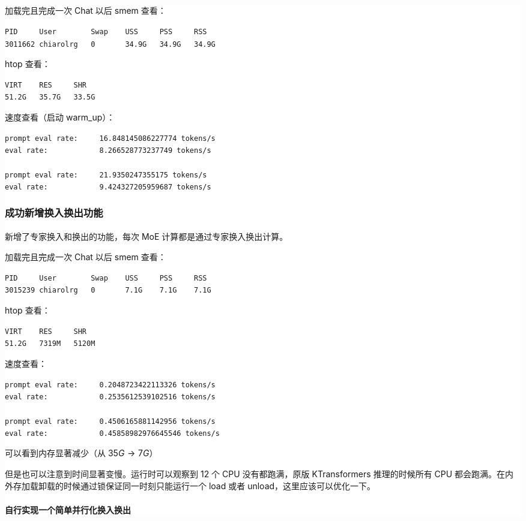 加载完且完成一次 Chat 以后 
smem 查看：

```
PID     User        Swap    USS     PSS     RSS
3011662 chiarolrg   0       34.9G   34.9G   34.9G
```

htop 查看：

```
VIRT    RES     SHR 
51.2G   35.7G   33.5G
```

速度查看（启动 warm_up）：

```
prompt eval rate:     16.848145086227774 tokens/s
eval rate:            8.266528773237749 tokens/s

prompt eval rate:     21.9350247355175 tokens/s
eval rate:            9.424327205959687 tokens/s
```

### 成功新增换入换出功能

新增了专家换入和换出的功能，每次 MoE 计算都是通过专家换入换出计算。

加载完且完成一次 Chat 以后 
smem 查看：

```
PID     User        Swap    USS     PSS     RSS
3015239 chiarolrg   0       7.1G    7.1G    7.1G
```

htop 查看：

```
VIRT    RES     SHR 
51.2G   7319M   5120M
```

速度查看：

```
prompt eval rate:     0.2048723422113326 tokens/s
eval rate:            0.2535612539102516 tokens/s

prompt eval rate:     0.4506165881142956 tokens/s
eval rate:            0.45858982976645546 tokens/s
```

可以看到内存显著减少（从 $35G \rightarrow 7G$）

但是也可以注意到时间显著变慢。运行时可以观察到 12 个 CPU 没有都跑满，原版 KTransformers 推理的时候所有 CPU 都会跑满。在内外存加载卸载的时候通过锁保证同一时刻只能运行一个 load 或者 unload，这里应该可以优化一下。

#### 自行实现一个简单并行化换入换出

